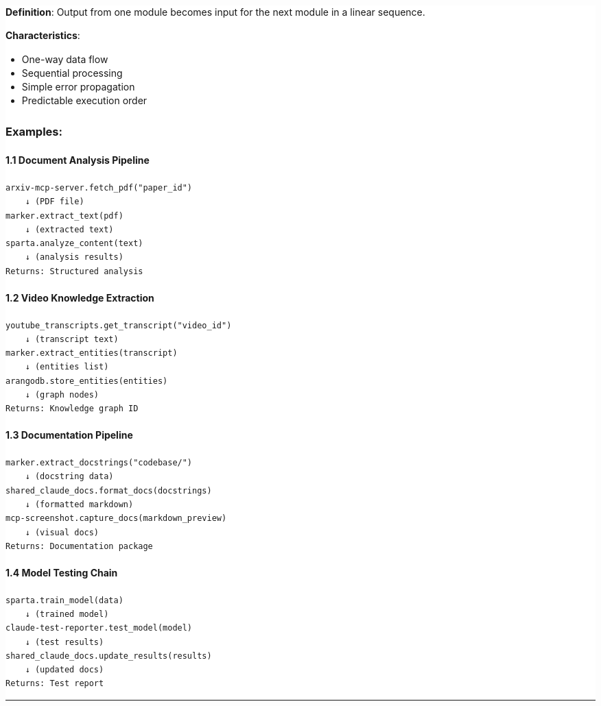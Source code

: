 **Definition**: Output from one module becomes input for the next module in a linear sequence.

**Characteristics**:
- One-way data flow
- Sequential processing
- Simple error propagation
- Predictable execution order

### Examples:

#### 1.1 Document Analysis Pipeline
```
arxiv-mcp-server.fetch_pdf("paper_id")
    ↓ (PDF file)
marker.extract_text(pdf)
    ↓ (extracted text)
sparta.analyze_content(text)
    ↓ (analysis results)
Returns: Structured analysis
```

#### 1.2 Video Knowledge Extraction
```
youtube_transcripts.get_transcript("video_id")
    ↓ (transcript text)
marker.extract_entities(transcript)
    ↓ (entities list)
arangodb.store_entities(entities)
    ↓ (graph nodes)
Returns: Knowledge graph ID
```

#### 1.3 Documentation Pipeline
```
marker.extract_docstrings("codebase/")
    ↓ (docstring data)
shared_claude_docs.format_docs(docstrings)
    ↓ (formatted markdown)
mcp-screenshot.capture_docs(markdown_preview)
    ↓ (visual docs)
Returns: Documentation package
```

#### 1.4 Model Testing Chain
```
sparta.train_model(data)
    ↓ (trained model)
claude-test-reporter.test_model(model)
    ↓ (test results)
shared_claude_docs.update_results(results)
    ↓ (updated docs)
Returns: Test report
```

---